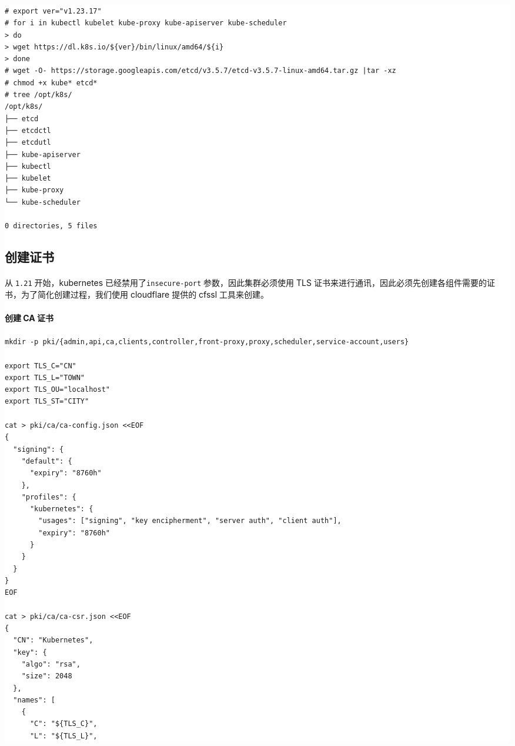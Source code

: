 ```shell
# export ver="v1.23.17"
# for i in kubectl kubelet kube-proxy kube-apiserver kube-scheduler 
> do
> wget https://dl.k8s.io/${ver}/bin/linux/amd64/${i}
> done
# wget -O- https://storage.googleapis.com/etcd/v3.5.7/etcd-v3.5.7-linux-amd64.tar.gz |tar -xz
# chmod +x kube* etcd*
# tree /opt/k8s/
/opt/k8s/
├── etcd
├── etcdctl
├── etcdutl
├── kube-apiserver
├── kubectl
├── kubelet
├── kube-proxy
└── kube-scheduler

0 directories, 5 files
```

## 创建证书

从 `1.21` 开始，kubernetes 已经禁用了`insecure-port` 参数，因此集群必须使用 TLS 证书来进行通讯，因此必须先创建各组件需要的证书，为了简化创建过程，我们使用 cloudflare 提供的 cfssl 工具来创建。

#### 创建 CA 证书

```shell
mkdir -p pki/{admin,api,ca,clients,controller,front-proxy,proxy,scheduler,service-account,users}

export TLS_C="CN"
export TLS_L="TOWN"
export TLS_OU="localhost"
export TLS_ST="CITY"

cat > pki/ca/ca-config.json <<EOF
{
  "signing": {
    "default": {
      "expiry": "8760h"
    },
    "profiles": {
      "kubernetes": {
        "usages": ["signing", "key encipherment", "server auth", "client auth"],
        "expiry": "8760h"
      }
    }
  }
}
EOF

cat > pki/ca/ca-csr.json <<EOF
{
  "CN": "Kubernetes",
  "key": {
    "algo": "rsa",
    "size": 2048
  },
  "names": [
    {
      "C": "${TLS_C}",
      "L": "${TLS_L}",
```